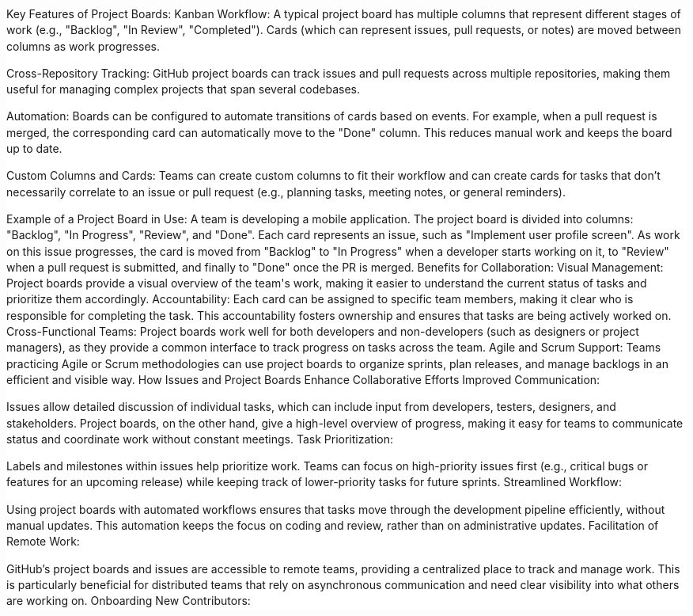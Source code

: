 Key Features of Project Boards:
Kanban Workflow: A typical project board has multiple columns that represent different stages of work (e.g., "Backlog", "In Review", "Completed"). Cards (which can represent issues, pull requests, or notes) are moved between columns as work progresses.

Cross-Repository Tracking: GitHub project boards can track issues and pull requests across multiple repositories, making them useful for managing complex projects that span several codebases.

Automation: Boards can be configured to automate transitions of cards based on events. For example, when a pull request is merged, the corresponding card can automatically move to the "Done" column. This reduces manual work and keeps the board up to date.

Custom Columns and Cards: Teams can create custom columns to fit their workflow and can create cards for tasks that don’t necessarily correlate to an issue or pull request (e.g., planning tasks, meeting notes, or general reminders).

Example of a Project Board in Use:
A team is developing a mobile application. The project board is divided into columns: "Backlog", "In Progress", "Review", and "Done". Each card represents an issue, such as "Implement user profile screen". As work on this issue progresses, the card is moved from "Backlog" to "In Progress" when a developer starts working on it, to "Review" when a pull request is submitted, and finally to "Done" once the PR is merged.
Benefits for Collaboration:
Visual Management: Project boards provide a visual overview of the team's work, making it easier to understand the current status of tasks and prioritize them accordingly.
Accountability: Each card can be assigned to specific team members, making it clear who is responsible for completing the task. This accountability fosters ownership and ensures that tasks are being actively worked on.
Cross-Functional Teams: Project boards work well for both developers and non-developers (such as designers or project managers), as they provide a common interface to track progress on tasks across the team.
Agile and Scrum Support: Teams practicing Agile or Scrum methodologies can use project boards to organize sprints, plan releases, and manage backlogs in an efficient and visible way.
How Issues and Project Boards Enhance Collaborative Efforts
Improved Communication:

Issues allow detailed discussion of individual tasks, which can include input from developers, testers, designers, and stakeholders. Project boards, on the other hand, give a high-level overview of progress, making it easy for teams to communicate status and coordinate work without constant meetings.
Task Prioritization:

Labels and milestones within issues help prioritize work. Teams can focus on high-priority issues first (e.g., critical bugs or features for an upcoming release) while keeping track of lower-priority tasks for future sprints.
Streamlined Workflow:

Using project boards with automated workflows ensures that tasks move through the development pipeline efficiently, without manual updates. This automation keeps the focus on coding and review, rather than on administrative updates.
Facilitation of Remote Work:

GitHub’s project boards and issues are accessible to remote teams, providing a centralized place to track and manage work. This is particularly beneficial for distributed teams that rely on asynchronous communication and need clear visibility into what others are working on.
Onboarding New Contributors:
